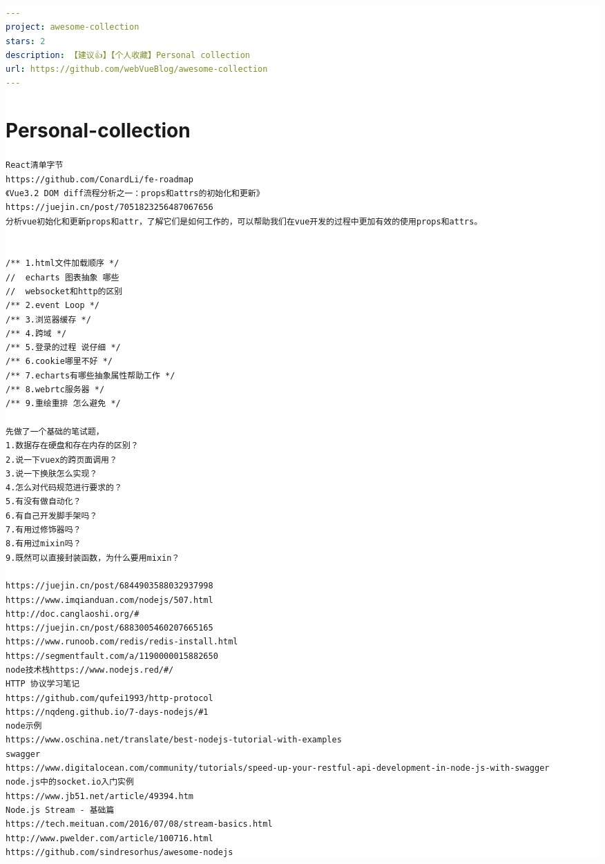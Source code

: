 ```yaml
---
project: awesome-collection
stars: 2
description: 【建议👍】【个人收藏】Personal collection
url: https://github.com/webVueBlog/awesome-collection
---
```


Personal-collection
===================

```
React清单字节
https://github.com/ConardLi/fe-roadmap
《Vue3.2 DOM diff流程分析之一：props和attrs的初始化和更新》
https://juejin.cn/post/7051823256487067656
分析vue初始化和更新props和attr，了解它们是如何工作的，可以帮助我们在vue开发的过程中更加有效的使用props和attrs。


/** 1.html文件加载顺序 */
//  echarts 图表抽象 哪些
//  websocket和http的区别
/** 2.event Loop */
/** 3.浏览器缓存 */
/** 4.跨域 */
/** 5.登录的过程 说仔细 */
/** 6.cookie哪里不好 */
/** 7.echarts有哪些抽象属性帮助工作 */
/** 8.webrtc服务器 */
/** 9.重绘重排 怎么避免 */

先做了一个基础的笔试题，
1.数据存在硬盘和存在内存的区别？
2.说一下vuex的跨页面调用？
3.说一下换肤怎么实现？
4.怎么对代码规范进行要求的？
5.有没有做自动化？
6.有自己开发脚手架吗？
7.有用过修饰器吗？
8.有用过mixin吗？
9.既然可以直接封装函数，为什么要用mixin？

https://juejin.cn/post/6844903588032937998
https://www.imqianduan.com/nodejs/507.html
http://doc.canglaoshi.org/#
https://juejin.cn/post/6883005460207665165
https://www.runoob.com/redis/redis-install.html
https://segmentfault.com/a/1190000015882650
node技术栈https://www.nodejs.red/#/
HTTP 协议学习笔记
https://github.com/qufei1993/http-protocol
https://nqdeng.github.io/7-days-nodejs/#1
node示例
https://www.oschina.net/translate/best-nodejs-tutorial-with-examples
swagger
https://www.digitalocean.com/community/tutorials/speed-up-your-restful-api-development-in-node-js-with-swagger
node.js中的socket.io入门实例
https://www.jb51.net/article/49394.htm
Node.js Stream - 基础篇
https://tech.meituan.com/2016/07/08/stream-basics.html
http://www.pwelder.com/article/100716.html
https://github.com/sindresorhus/awesome-nodejs
```